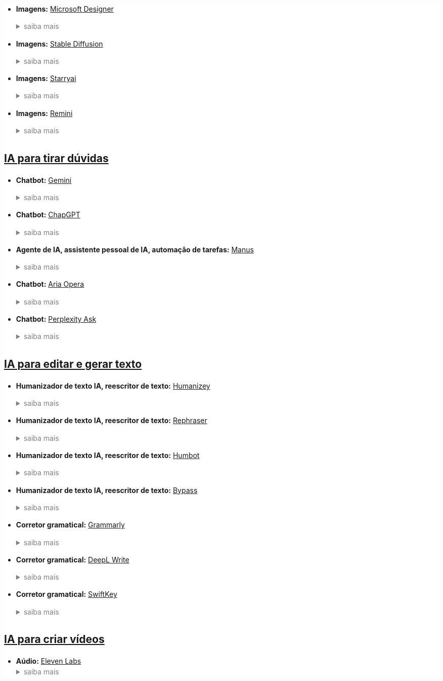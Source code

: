 - **Imagens:** [Microsoft Designer](https://designer.microsoft.com/)
  <details><summary style="color: gray; font-size: 14px;">saiba mais</summary></details>

- **Imagens:** [Stable Diffusion](https://stablediffusionweb.com/pt#demo)
  <details><summary style="color: gray; font-size: 14px;">saiba mais</summary></details>

- **Imagens:** [Starryai](https://starryai.com/)
  <details><summary style="color: gray; font-size: 14px;">saiba mais</summary></details>

- **Imagens:** [Remini](https://remini.ai/)
  <details><summary style="color: gray; font-size: 14px;">saiba mais</summary></details>

## [IA para tirar dúvidas](#duvidas)

- **Chatbot:** [Gemini](https://gemini.google.com/)
  <details><summary style="color: gray; font-size: 14px;">saiba mais</summary></details>

- **Chatbot:** [ChapGPT](https://chatgpt.com/)
  <details><summary style="color: gray; font-size: 14px;">saiba mais</summary></details>

- **Agente de IA, assistente pessoal de IA, automação de tarefas:** [Manus](https://manus.im/)
  <details><summary style="color: gray; font-size: 14px;">saiba mais</summary></details>

- **Chatbot:** [Aria Opera](https://www.opera.com/pt-br/one)
  <details><summary style="color: gray; font-size: 14px;">saiba mais</summary></details>

- **Chatbot:** [Perplexity Ask](https://www.perplexity.ai/)
  <details><summary style="color: gray; font-size: 14px;">saiba mais</summary></details>

## [IA para editar e gerar texto](#textos)

- **Humanizador de texto IA, reescritor de texto:** [Humanizey](https://humanizey.ai/)
  <details><summary style="color: gray; font-size: 14px;">saiba mais</summary></details>

- **Humanizador de texto IA, reescritor de texto:** [Rephraser](https://www.rephraser.co/pt/ia-humanizador)
  <details><summary style="color: gray; font-size: 14px;">saiba mais</summary></details>

- **Humanizador de texto IA, reescritor de texto:** [Humbot](https://humbot.ai/pt)
  <details><summary style="color: gray; font-size: 14px;">saiba mais</summary></details>

- **Humanizador de texto IA, reescritor de texto:** [Bypass](https://bypass.hix.ai/)
  <details><summary style="color: gray; font-size: 14px;">saiba mais</summary></details>

- **Corretor gramatical:** [Grammarly](https://www.grammarly.com/)
  <details><summary style="color: gray; font-size: 14px;">saiba mais</summary></details>

- **Corretor gramatical:** [DeepL Write](https://www.deepl.com/pt-BR/write)
  <details><summary style="color: gray; font-size: 14px;">saiba mais</summary></details>

- **Corretor gramatical:** [SwiftKey](https://www.microsoft.com/pt-br/swiftkey)
  <details><summary style="color: gray; font-size: 14px;">saiba mais</summary></details>

## [IA para criar vídeos](#videos)

- **Aúdio:** [Eleven Labs](https://elevenlabs.io/)
  <details><summary style="color: gray; font-size: 14px;">saiba mais</summary></details>
